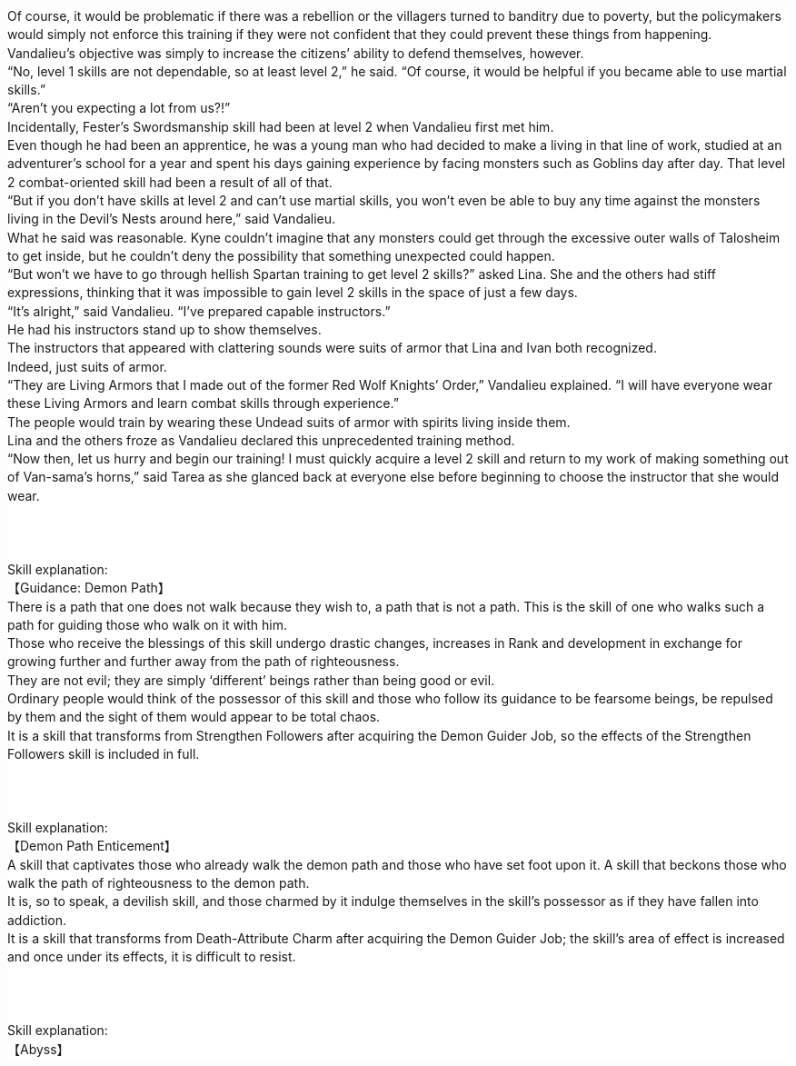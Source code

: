 Of course, it would be problematic if there was a rebellion or the villagers turned to banditry due to poverty, but the policymakers would simply not enforce this training if they were not confident that they could prevent these things from happening.<br/>
Vandalieu’s objective was simply to increase the citizens’ ability to defend themselves, however.<br/>
“No, level 1 skills are not dependable, so at least level 2,” he said. “Of course, it would be helpful if you became able to use martial skills.”<br/>
“Aren’t you expecting a lot from us?!”<br/>
Incidentally, Fester’s Swordsmanship skill had been at level 2 when Vandalieu first met him.<br/>
Even though he had been an apprentice, he was a young man who had decided to make a living in that line of work, studied at an adventurer’s school for a year and spent his days gaining experience by facing monsters such as Goblins day after day. That level 2 combat-oriented skill had been a result of all of that.<br/>
“But if you don’t have skills at level 2 and can’t use martial skills, you won’t even be able to buy any time against the monsters living in the Devil’s Nests around here,” said Vandalieu.<br/>
What he said was reasonable. Kyne couldn’t imagine that any monsters could get through the excessive outer walls of Talosheim to get inside, but he couldn’t deny the possibility that something unexpected could happen.<br/>
“But won’t we have to go through hellish Spartan training to get level 2 skills?” asked Lina. She and the others had stiff expressions, thinking that it was impossible to gain level 2 skills in the space of just a few days.<br/>
“It’s alright,” said Vandalieu. “I’ve prepared capable instructors.”<br/>
He had his instructors stand up to show themselves.<br/>
The instructors that appeared with clattering sounds were suits of armor that Lina and Ivan both recognized.<br/>
Indeed, just suits of armor.<br/>
“They are Living Armors that I made out of the former Red Wolf Knights’ Order,” Vandalieu explained. “I will have everyone wear these Living Armors and learn combat skills through experience.”<br/>
The people would train by wearing these Undead suits of armor with spirits living inside them.<br/>
Lina and the others froze as Vandalieu declared this unprecedented training method.<br/>
“Now then, let us hurry and begin our training! I must quickly acquire a level 2 skill and return to my work of making something out of Van-sama’s horns,” said Tarea as she glanced back at everyone else before beginning to choose the instructor that she would wear.<br/>
<br/>
<br/>
<br/>
Skill explanation:<br/>
【Guidance: Demon Path】<br/>
There is a path that one does not walk because they wish to, a path that is not a path. This is the skill of one who walks such a path for guiding those who walk on it with him.<br/>
Those who receive the blessings of this skill undergo drastic changes, increases in Rank and development in exchange for growing further and further away from the path of righteousness.<br/>
They are not evil; they are simply ‘different’ beings rather than being good or evil.<br/>
Ordinary people would think of the possessor of this skill and those who follow its guidance to be fearsome beings, be repulsed by them and the sight of them would appear to be total chaos.<br/>
It is a skill that transforms from Strengthen Followers after acquiring the Demon Guider Job, so the effects of the Strengthen Followers skill is included in full.<br/>
<br/>
<br/>
<br/>
Skill explanation:<br/>
【Demon Path Enticement】<br/>
A skill that captivates those who already walk the demon path and those who have set foot upon it. A skill that beckons those who walk the path of righteousness to the demon path.<br/>
It is, so to speak, a devilish skill, and those charmed by it indulge themselves in the skill’s possessor as if they have fallen into addiction.<br/>
It is a skill that transforms from Death-Attribute Charm after acquiring the Demon Guider Job; the skill’s area of effect is increased and once under its effects, it is difficult to resist.<br/>
<br/>
<br/>
<br/>
Skill explanation:<br/>
【Abyss】<br/>